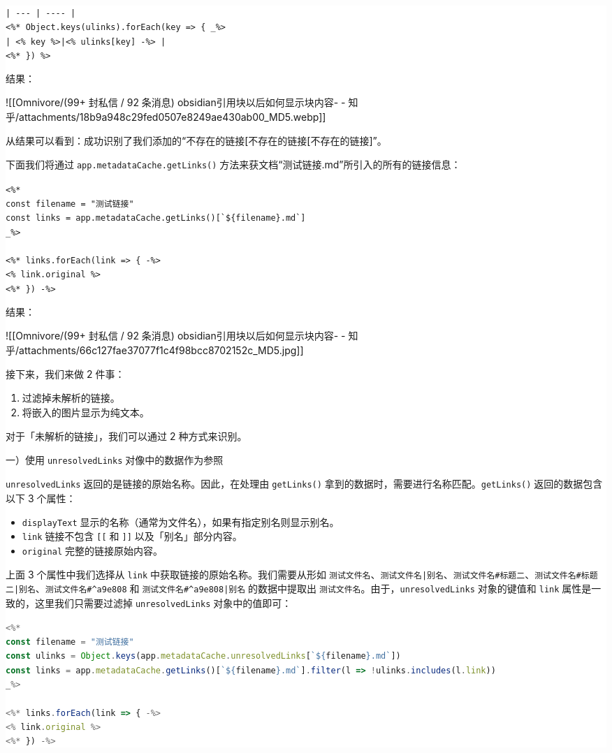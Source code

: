 ```gherkin
| --- | ---- |
<%* Object.keys(ulinks).forEach(key => { _%>
| <% key %>|<% ulinks[key] -%> |
<%* }) %>
```

结果：

![[Omnivore/(99+ 封私信 / 92 条消息) obsidian引用块以后如何显示块内容- - 知乎/attachments/18b9a948c29fed0507e8249ae430ab00_MD5.webp]]

从结果可以看到：成功识别了我们添加的“不存在的链接\[不存在的链接\[不存在的链接\]”。

下面我们将通过 `app.metadataCache.getLinks()` 方法来获文档“测试链接.md”所引入的所有的链接信息：

```mel
<%*
const filename = "测试链接"
const links = app.metadataCache.getLinks()[`${filename}.md`]
_%>

<%* links.forEach(link => { -%>
<% link.original %>
<%* }) -%>
```

结果：

![[Omnivore/(99+ 封私信 / 92 条消息) obsidian引用块以后如何显示块内容- - 知乎/attachments/66c127fae37077f1c4f98bcc8702152c_MD5.jpg]]

接下来，我们来做 2 件事：

1. 过滤掉未解析的链接。
2. 将嵌入的图片显示为纯文本。

对于「未解析的链接」，我们可以通过 2 种方式来识别。

一）使用 `unresolvedLinks` 对像中的数据作为参照

`unresolvedLinks` 返回的是链接的原始名称。因此，在处理由 `getLinks()` 拿到的数据时，需要进行名称匹配。`getLinks()` 返回的数据包含以下 3 个属性：

* `displayText` 显示的名称（通常为文件名），如果有指定别名则显示别名。
* `link` 链接不包含 `[[` 和 `]]` 以及「别名」部分内容。
* `original` 完整的链接原始内容。

上面 3 个属性中我们选择从 `link` 中获取链接的原始名称。我们需要从形如 `测试文件名`、`测试文件名|别名`、`测试文件名#标题二`、`测试文件名#标题二|别名`、`测试文件名#^a9e808` 和 `测试文件名#^a9e808|别名` 的数据中提取出 `测试文件名`。由于，`unresolvedLinks` 对象的键值和 `link` 属性是一致的，这里我们只需要过滤掉 `unresolvedLinks` 对象中的值即可：

```javascript
<%*
const filename = "测试链接"
const ulinks = Object.keys(app.metadataCache.unresolvedLinks[`${filename}.md`])
const links = app.metadataCache.getLinks()[`${filename}.md`].filter(l => !ulinks.includes(l.link))
_%>

<%* links.forEach(link => { -%>
<% link.original %>
<%* }) -%>
```
